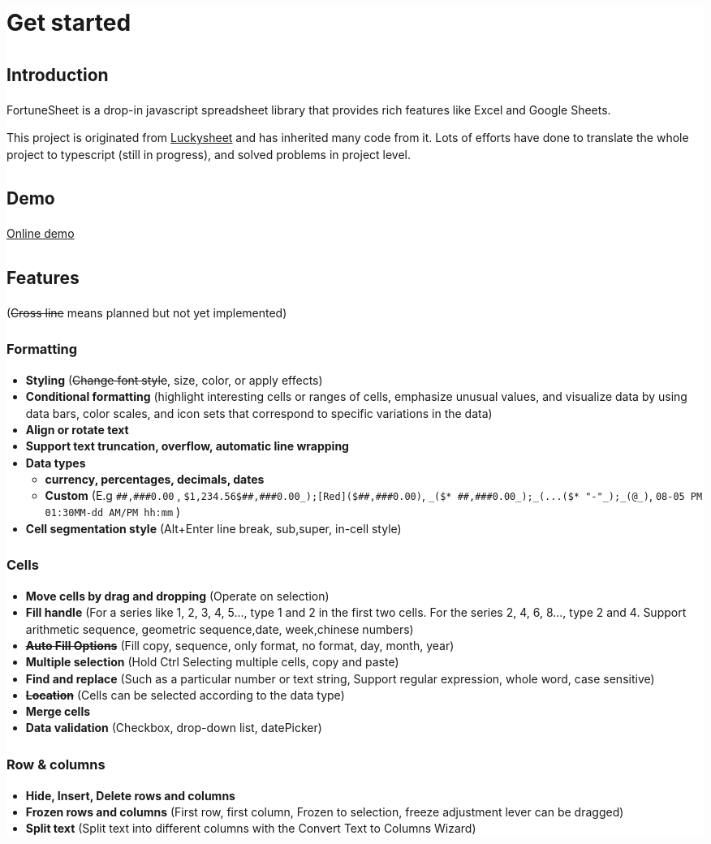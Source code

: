 # Get started

## Introduction

FortuneSheet is a drop-in javascript spreadsheet library that provides rich features like Excel and Google Sheets.

This project is originated from [Luckysheet](https://github.com/mengshukeji/Luckysheet) and has inherited many code from it. Lots of efforts have done to translate the whole project to typescript (still in progress), and solved problems in project level.

## Demo

[Online demo](https://ruilisi.github.io/fortune-sheet-demo/)

## Features

(~~Cross line~~ means planned but not yet implemented)

### ️Formatting

- **Styling** (~~Change font style~~, size, color, or apply effects)
- **Conditional formatting** (highlight interesting cells or ranges of cells, emphasize unusual values, and visualize data by using data bars, color scales, and icon sets that correspond to specific variations in the data)
- **Align or rotate text**
- **Support text truncation, overflow, automatic line wrapping**
- **Data types**
  - **currency, percentages, decimals, dates**
  - **Custom** (E.g `##,###0.00` , `$1,234.56$##,###0.00_);[Red]($##,###0.00)`, `_($* ##,###0.00_);_(...($* "-"_);_(@_)`, `08-05 PM 01:30MM-dd AM/PM hh:mm` )
- **Cell segmentation style** (Alt+Enter line break, sub,super, in-cell style)

### Cells

- **Move cells by drag and dropping** (Operate on selection)
- **Fill handle** (For a series like 1, 2, 3, 4, 5..., type 1 and 2 in the first two cells. For the series 2, 4, 6, 8..., type 2 and 4. Support arithmetic sequence, geometric sequence,date, week,chinese numbers)
- ~~**Auto Fill Options**~~ (Fill copy, sequence, only format, no format, day, month, year)
- **Multiple selection** (Hold Ctrl Selecting multiple cells, copy and paste)
- **Find and replace** (Such as a particular number or text string, Support regular expression, whole word, case sensitive)
- ~~**Location**~~ (Cells can be selected according to the data type)
- **Merge cells**
- **Data validation** (Checkbox, drop-down list, datePicker)

### ️Row & columns

- **Hide, Insert, Delete rows and columns**
- **Frozen rows and columns** (First row, first column, Frozen to selection, freeze adjustment lever can be dragged)
- **Split text** (Split text into different columns with the Convert Text to Columns Wizard)
